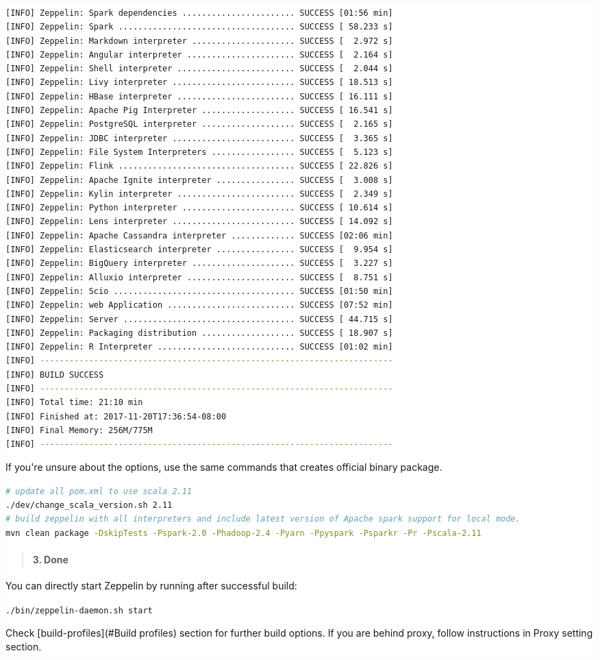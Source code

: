 ```sh
[INFO] Zeppelin: Spark dependencies ....................... SUCCESS [01:56 min]
[INFO] Zeppelin: Spark .................................... SUCCESS [ 58.233 s]
[INFO] Zeppelin: Markdown interpreter ..................... SUCCESS [  2.972 s]
[INFO] Zeppelin: Angular interpreter ...................... SUCCESS [  2.164 s]
[INFO] Zeppelin: Shell interpreter ........................ SUCCESS [  2.044 s]
[INFO] Zeppelin: Livy interpreter ......................... SUCCESS [ 18.513 s]
[INFO] Zeppelin: HBase interpreter ........................ SUCCESS [ 16.111 s]
[INFO] Zeppelin: Apache Pig Interpreter ................... SUCCESS [ 16.541 s]
[INFO] Zeppelin: PostgreSQL interpreter ................... SUCCESS [  2.165 s]
[INFO] Zeppelin: JDBC interpreter ......................... SUCCESS [  3.365 s]
[INFO] Zeppelin: File System Interpreters ................. SUCCESS [  5.123 s]
[INFO] Zeppelin: Flink .................................... SUCCESS [ 22.826 s]
[INFO] Zeppelin: Apache Ignite interpreter ................ SUCCESS [  3.008 s]
[INFO] Zeppelin: Kylin interpreter ........................ SUCCESS [  2.349 s]
[INFO] Zeppelin: Python interpreter ....................... SUCCESS [ 10.614 s]
[INFO] Zeppelin: Lens interpreter ......................... SUCCESS [ 14.092 s]
[INFO] Zeppelin: Apache Cassandra interpreter ............. SUCCESS [02:06 min]
[INFO] Zeppelin: Elasticsearch interpreter ................ SUCCESS [  9.954 s]
[INFO] Zeppelin: BigQuery interpreter ..................... SUCCESS [  3.227 s]
[INFO] Zeppelin: Alluxio interpreter ...................... SUCCESS [  8.751 s]
[INFO] Zeppelin: Scio ..................................... SUCCESS [01:50 min]
[INFO] Zeppelin: web Application .......................... SUCCESS [07:52 min]
[INFO] Zeppelin: Server ................................... SUCCESS [ 44.715 s]
[INFO] Zeppelin: Packaging distribution ................... SUCCESS [ 18.907 s]
[INFO] Zeppelin: R Interpreter ............................ SUCCESS [01:02 min]
[INFO] ------------------------------------------------------------------------
[INFO] BUILD SUCCESS
[INFO] ------------------------------------------------------------------------
[INFO] Total time: 21:10 min
[INFO] Finished at: 2017-11-20T17:36:54-08:00
[INFO] Final Memory: 256M/775M
[INFO] ------------------------------------------------------------------------
```

If you're unsure about the options, use the same commands that creates official binary package.

```sh
# update all pom.xml to use scala 2.11
./dev/change_scala_version.sh 2.11
# build zeppelin with all interpreters and include latest version of Apache spark support for local mode.
mvn clean package -DskipTests -Pspark-2.0 -Phadoop-2.4 -Pyarn -Ppyspark -Psparkr -Pr -Pscala-2.11
```

>#### 3. Done

You can directly start Zeppelin by running after successful build:

```sh
./bin/zeppelin-daemon.sh start
```

Check [build-profiles](#Build profiles) section for further build options. If you are behind proxy, follow instructions in Proxy setting section.
